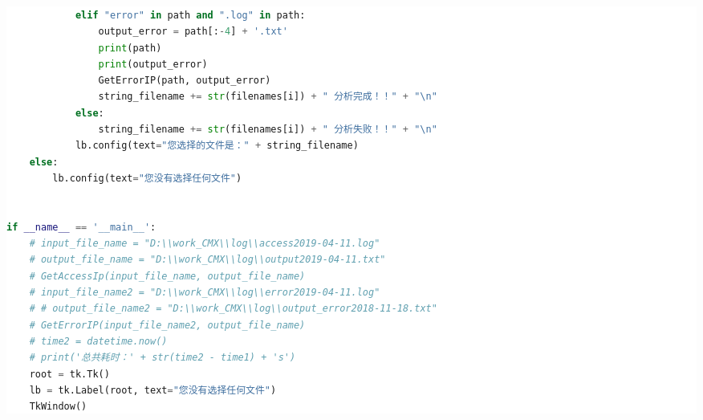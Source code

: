```python
            elif "error" in path and ".log" in path:
                output_error = path[:-4] + '.txt'
                print(path)
                print(output_error)
                GetErrorIP(path, output_error)
                string_filename += str(filenames[i]) + " 分析完成！！" + "\n"
            else:
                string_filename += str(filenames[i]) + " 分析失败！！" + "\n"
            lb.config(text="您选择的文件是：" + string_filename)
    else:
        lb.config(text="您没有选择任何文件")


if __name__ == '__main__':
    # input_file_name = "D:\\work_CMX\\log\\access2019-04-11.log"
    # output_file_name = "D:\\work_CMX\\log\\output2019-04-11.txt"
    # GetAccessIp(input_file_name, output_file_name)
    # input_file_name2 = "D:\\work_CMX\\log\\error2019-04-11.log"
    # # output_file_name2 = "D:\\work_CMX\\log\\output_error2018-11-18.txt"
    # GetErrorIP(input_file_name2, output_file_name)
    # time2 = datetime.now()
    # print('总共耗时：' + str(time2 - time1) + 's')
    root = tk.Tk()
    lb = tk.Label(root, text="您没有选择任何文件")
    TkWindow()


```

